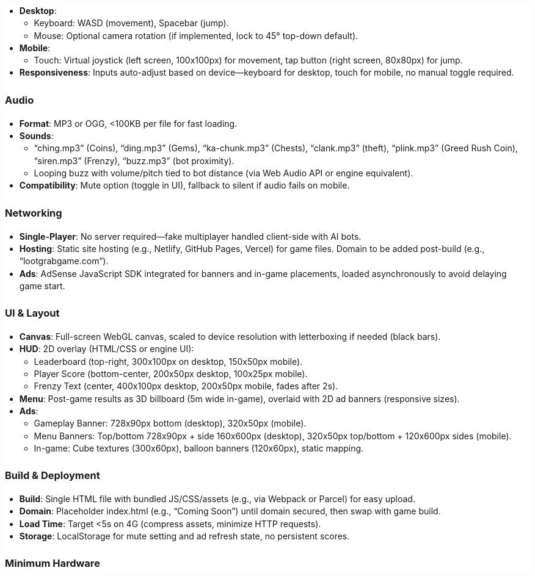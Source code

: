 * **Desktop**:  
  * Keyboard: WASD (movement), Spacebar (jump).  
  * Mouse: Optional camera rotation (if implemented, lock to 45° top-down default).  
* **Mobile**:  
  * Touch: Virtual joystick (left screen, 100x100px) for movement, tap button (right screen, 80x80px) for jump.  
* **Responsiveness**: Inputs auto-adjust based on device—keyboard for desktop, touch for mobile, no manual toggle required.

### **Audio**

* **Format**: MP3 or OGG, \<100KB per file for fast loading.  
* **Sounds**:  
  * “ching.mp3” (Coins), “ding.mp3” (Gems), “ka-chunk.mp3” (Chests), “clank.mp3” (theft), “plink.mp3” (Greed Rush Coin), “siren.mp3” (Frenzy), “buzz.mp3” (bot proximity).  
  * Looping buzz with volume/pitch tied to bot distance (via Web Audio API or engine equivalent).  
* **Compatibility**: Mute option (toggle in UI), fallback to silent if audio fails on mobile.

### **Networking**

* **Single-Player**: No server required—fake multiplayer handled client-side with AI bots.  
* **Hosting**: Static site hosting (e.g., Netlify, GitHub Pages, Vercel) for game files. Domain to be added post-build (e.g., “lootgrabgame.com”).  
* **Ads**: AdSense JavaScript SDK integrated for banners and in-game placements, loaded asynchronously to avoid delaying game start.

### **UI & Layout**

* **Canvas**: Full-screen WebGL canvas, scaled to device resolution with letterboxing if needed (black bars).  
* **HUD**: 2D overlay (HTML/CSS or engine UI):  
  * Leaderboard (top-right, 300x100px on desktop, 150x50px mobile).  
  * Player Score (bottom-center, 200x50px desktop, 100x25px mobile).  
  * Frenzy Text (center, 400x100px desktop, 200x50px mobile, fades after 2s).  
* **Menu**: Post-game results as 3D billboard (5m wide in-game), overlaid with 2D ad banners (responsive sizes).  
* **Ads**:  
  * Gameplay Banner: 728x90px bottom (desktop), 320x50px (mobile).  
  * Menu Banners: Top/bottom 728x90px \+ side 160x600px (desktop), 320x50px top/bottom \+ 120x600px sides (mobile).  
  * In-game: Cube textures (300x60px), balloon banners (120x60px), static mapping.

### **Build & Deployment**

* **Build**: Single HTML file with bundled JS/CSS/assets (e.g., via Webpack or Parcel) for easy upload.  
* **Domain**: Placeholder index.html (e.g., “Coming Soon”) until domain secured, then swap with game build.  
* **Load Time**: Target \<5s on 4G (compress assets, minimize HTTP requests).  
* **Storage**: LocalStorage for mute setting and ad refresh state, no persistent scores.

### **Minimum Hardware**

